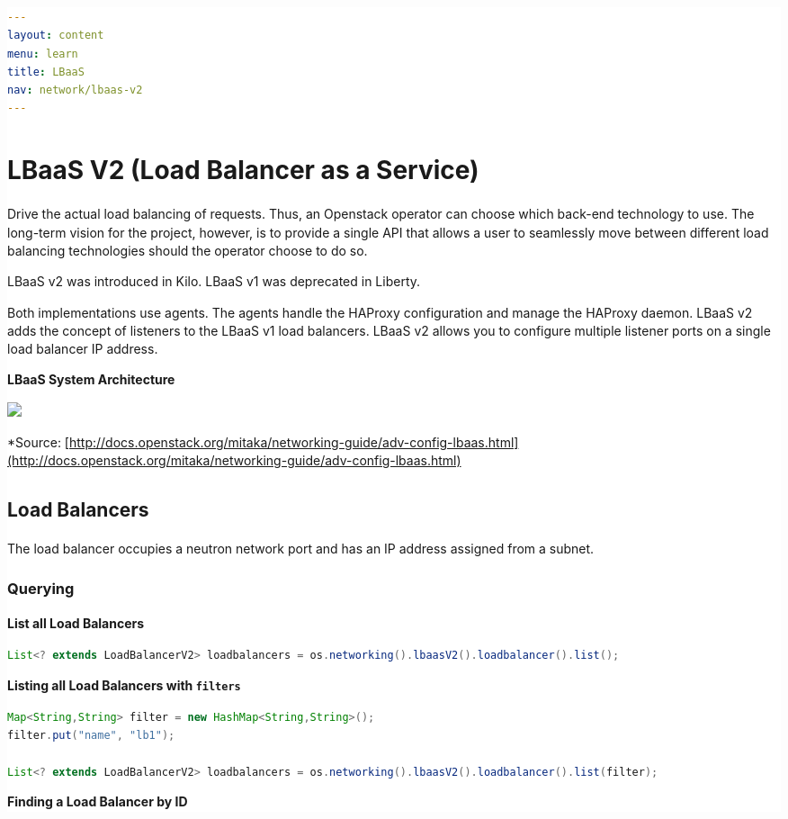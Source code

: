 ```yaml
---
layout: content
menu: learn
title: LBaaS
nav: network/lbaas-v2
---
```


# LBaaS V2 (Load Balancer as a Service)

Drive the actual load balancing of requests. Thus, an Openstack operator can choose which back-end technology to use. The long-term vision for the project, however, is to provide a single API that allows a user to seamlessly move between different load balancing technologies should the operator choose to do so.

LBaaS v2 was introduced in Kilo. LBaaS v1 was deprecated in Liberty.

Both implementations use agents. The agents handle the HAProxy configuration and manage the HAProxy daemon. LBaaS v2 adds the concept of listeners to the LBaaS v1 load balancers. LBaaS v2 allows you to configure multiple listener ports on a single load balancer IP address.

**LBaaS System Architecture**

<img src="/assets/img/learn/lbaasv2-diagram.png" height="400px">
<p/>

*Source: [http://docs.openstack.org/mitaka/networking-guide/adv-config-lbaas.html](http://docs.openstack.org/mitaka/networking-guide/adv-config-lbaas.html)

## Load Balancers

The load balancer occupies a neutron network port and has an IP address assigned from a subnet.


### Querying

**List all Load Balancers**

```java
List<? extends LoadBalancerV2> loadbalancers = os.networking().lbaasV2().loadbalancer().list();
```

**Listing all Load Balancers with `filters`**

```java
Map<String,String> filter = new HashMap<String,String>();
filter.put("name", "lb1");

List<? extends LoadBalancerV2> loadbalancers = os.networking().lbaasV2().loadbalancer().list(filter);
```

**Finding a Load Balancer by ID**
